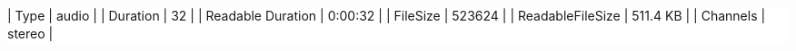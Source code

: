 | Type | audio |
| Duration | 32 |
| Readable Duration | 0:00:32 |
| FileSize | 523624 |
| ReadableFileSize | 511.4 KB |
| Channels | stereo |

